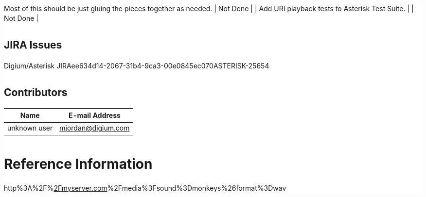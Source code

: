 Most of this should be just gluing the pieces together as needed. | Not Done |
| Add URI playback tests to Asterisk Test Suite. |  | Not Done |

JIRA Issues
-----------

Digium/Asterisk JIRAee634d14-2067-31b4-9ca3-00e0845ec070ASTERISK-25654

Contributors
------------



| Name | E-mail Address |
| --- | --- |
| unknown user | [mjordan@digium.com](mailto:mjordan@digium.com) |

Reference Information
=====================

http%3A%2F%[2Fmyserver.com](http://2Fmyserver.com)%2Fmedia%3Fsound%3Dmonkeys%26format%3Dwav

